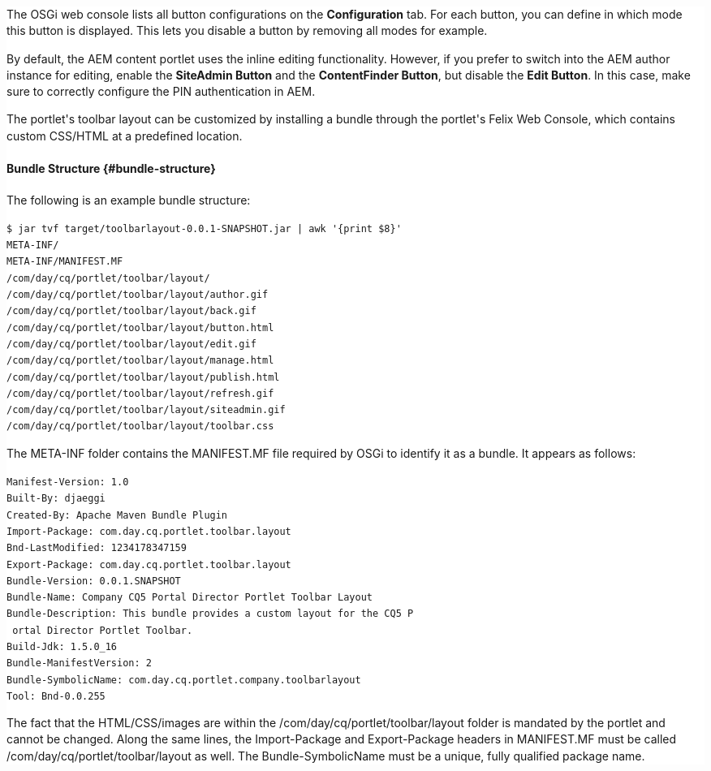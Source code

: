 The OSGi web console lists all button configurations on the **Configuration** tab. For each button, you can define in which mode this button is displayed. This lets you disable a button by removing all modes for example.

By default, the AEM content portlet uses the inline editing functionality. However, if you prefer to switch into the AEM author instance for editing, enable the **SiteAdmin Button** and the **ContentFinder Button**, but disable the **Edit Button**. In this case, make sure to correctly configure the PIN authentication in AEM.

The portlet's toolbar layout can be customized by installing a bundle through the portlet's Felix Web Console, which contains custom CSS/HTML at a predefined location.

#### Bundle Structure {#bundle-structure}

The following is an example bundle structure:

```xml
$ jar tvf target/toolbarlayout-0.0.1-SNAPSHOT.jar | awk '{print $8}'
META-INF/
META-INF/MANIFEST.MF
/com/day/cq/portlet/toolbar/layout/
/com/day/cq/portlet/toolbar/layout/author.gif
/com/day/cq/portlet/toolbar/layout/back.gif
/com/day/cq/portlet/toolbar/layout/button.html
/com/day/cq/portlet/toolbar/layout/edit.gif
/com/day/cq/portlet/toolbar/layout/manage.html
/com/day/cq/portlet/toolbar/layout/publish.html
/com/day/cq/portlet/toolbar/layout/refresh.gif
/com/day/cq/portlet/toolbar/layout/siteadmin.gif
/com/day/cq/portlet/toolbar/layout/toolbar.css
```

The META-INF folder contains the MANIFEST.MF file required by OSGi to identify it as a bundle. It appears as follows:

```xml
Manifest-Version: 1.0
Built-By: djaeggi
Created-By: Apache Maven Bundle Plugin
Import-Package: com.day.cq.portlet.toolbar.layout
Bnd-LastModified: 1234178347159
Export-Package: com.day.cq.portlet.toolbar.layout
Bundle-Version: 0.0.1.SNAPSHOT
Bundle-Name: Company CQ5 Portal Director Portlet Toolbar Layout
Bundle-Description: This bundle provides a custom layout for the CQ5 P
 ortal Director Portlet Toolbar.
Build-Jdk: 1.5.0_16
Bundle-ManifestVersion: 2
Bundle-SymbolicName: com.day.cq.portlet.company.toolbarlayout
Tool: Bnd-0.0.255
```

The fact that the HTML/CSS/images are within the /com/day/cq/portlet/toolbar/layout folder is mandated by the portlet and cannot be changed. Along the same lines, the Import-Package and Export-Package headers in MANIFEST.MF must be called /com/day/cq/portlet/toolbar/layout as well. The Bundle-SymbolicName must be a unique, fully qualified package name.

